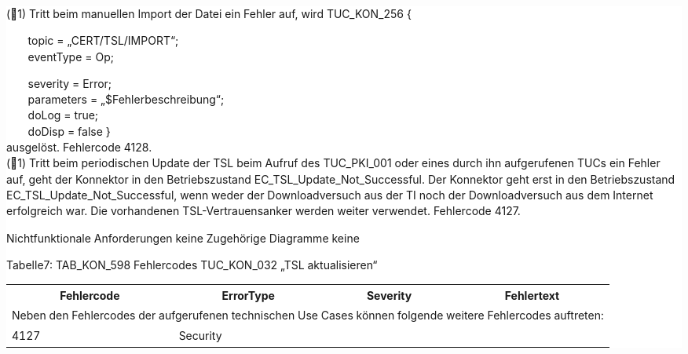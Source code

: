 </td><td>
(1) Tritt beim manuellen Import der Datei ein Fehler auf, wird TUC_KON_256 { 

       topic = „CERT/TSL/IMPORT“;  
       eventType = Op; 

       severity = Error;  
       parameters =
„$Fehlerbeschreibung“;  
       doLog = true;  
       doDisp =
false }  
ausgelöst. Fehlercode 4128.  
(1) Tritt beim periodischen Update
der TSL beim Aufruf des TUC_PKI_001 oder eines durch ihn aufgerufenen TUCs ein
Fehler auf, geht der Konnektor in den Betriebszustand
EC_TSL_Update_Not_Successful. Der Konnektor geht erst in den Betriebszustand
EC_TSL_Update_Not_Successful, wenn weder der Downloadversuch aus der TI noch
der Downloadversuch aus dem Internet erfolgreich war. Die vorhandenen
TSL-Vertrauensanker werden weiter verwendet. Fehlercode 4127.

</td></tr><tr><td>
Nichtfunktionale Anforderungen

</td><td>
keine

</td></tr><tr><td>
Zugehörige Diagramme

</td><td>
keine

</td></tr></table>

Tabelle7: TAB_KON_598 Fehlercodes TUC_KON_032 „TSL aktualisieren“

<table><tr><th>
Fehlercode

</th><th>
ErrorType

</th><th>
Severity

</th><th>
Fehlertext

</th></tr><tr><td colspan="4">
Neben den Fehlercodes der aufgerufenen technischen Use Cases können folgende
weitere Fehlercodes auftreten:

</td></tr><tr><td>
4127

</td><td>
Security
